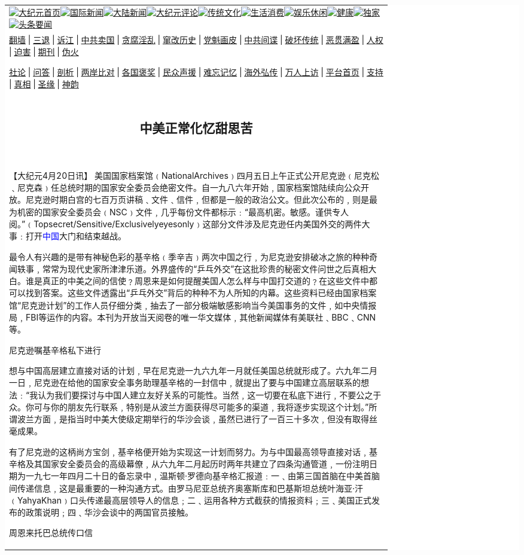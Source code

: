 <a name="1" id="1" target="_blank"></a><span id="1"></span>
<table align=center border="0"><tr><td colspan="2" VALIGN=TOP><a href="https://github.com/1992513/djy/blob/master/gb/nf1351518.md#1"><img src="https://raw.githubusercontent.com/1992513/www/master/t/djy/1.jpg" title="大纪元首页" alt="大纪元首页"></a><a href="https://github.com/1992513/djy/blob/master/gb/n24hr.md#1"><img src="https://raw.githubusercontent.com/1992513/www/master/t/djy/3.jpg" title="国际新闻" alt="国际新闻"></a><a href="https://github.com/1992513/djy/blob/master/gb/nsc413.md#1"><img src="https://raw.githubusercontent.com/1992513/www/master/t/djy/4.jpg" title="大陆新闻" alt="大陆新闻"></a><a href="https://github.com/1992513/djy/blob/master/gb/news392.md#1"><img src="https://raw.githubusercontent.com/1992513/www/master/t/djy/5.jpg" title="大纪元评论" alt="大纪元评论"></a><a href="https://github.com/1992513/djy/blob/master/gb/news2007.md#1"><img src="https://raw.githubusercontent.com/1992513/www/master/t/djy/6.jpg" title="传统文化" alt="传统文化"></a><a href="https://github.com/1992513/djy/blob/master/gb/news2008.md#1"><img src="https://raw.githubusercontent.com/1992513/www/master/t/djy/7.jpg" title="生活消费" alt="生活消费"></a><a href="https://github.com/1992513/djy/blob/master/gb/ncyule.md#1"><img src="https://raw.githubusercontent.com/1992513/www/master/t/djy/8.jpg" title="娱乐休闲" alt="娱乐休闲"></a><a href="https://github.com/1992513/djy/blob/master/gb/nsc1002.md#1"><img src="https://raw.githubusercontent.com/1992513/www/master/t/djy/9.jpg" title="健康" alt="健康"></a><a href="https://github.com/1992513/djy/blob/master/gb/nf6092.md#1"><img src="https://raw.githubusercontent.com/1992513/www/master/t/djy/10a.jpg" title="独家" alt="独家"></a><a href="https://github.com/1992513/djy/blob/master/gb/nf4514.md#1"><img src="https://raw.githubusercontent.com/1992513/www/master/t/djy/12a.jpg" title="头条要闻" alt="头条要闻"></a></td></tr>
<tr><td colspan="2" VALIGN=TOP><a target="_blank" href="https://github.com/1992513/www/blob/master/README.md?zsrh#1">翻墙</a> | <a target="_blank" href="https://github.com/1992513/djy/blob/master/gb/nf5657.md#1">三退</a> | <a target="_blank" href="https://github.com/1992513/djy/blob/master/gb/nf6124.md#1">诉江</a> | <a target="_blank" href="https://github.com/1992513/djy/blob/master/gb/nf1176117.md#1">中共卖国</a> | <a target="_blank" href="https://github.com/1992513/djy/blob/master/gb/nf5773.md#1">贪腐淫乱</a> | <a target="_blank" href="https://github.com/1992513/djy/blob/master/gb/nf1176115.md#1">窜改历史</a> | <a target="_blank" href="https://github.com/1992513/djy/blob/master/gb/nf1176107.md#1">党魁画皮</a> | <a target="_blank" href="https://github.com/1992513/djy/blob/master/gb/nf1320400.md#1">中共间谍</a> | <a target="_blank" href="https://github.com/1992513/djy/blob/master/gb/nf1176114.md#1">破坏传统</a> | <a target="_blank" href="https://github.com/1992513/ntdtv/blob/master/gb/prog447_1.md#1">恶贯满盈</a> | <a target="_blank" href="https://github.com/1992513/djy/blob/master/gb/ncid278.md#1">人权</a> | <a target="_blank" href="https://github.com/1992513/djy/blob/master/gb/nf1176111.md#1">迫害</a> | <a target="_blank" href="https://gitlab.com/szzdlab/mh-qikan/blob/master/README.md#1">期刊</a> | <a target="_blank" href="https://github.com/1992513/djy/blob/master/gb/nf5562.md#1">伪火</a></p><p><a target="_blank" href="https://github.com/1992513/djy/blob/master/gb/9p.md#1">社论</a> | <a target="_blank" href="https://github.com/1992513/djy/blob/master/gb/nf4378.md#1">问答</a> | <a target="_blank" href="https://github.com/1992513/djy/blob/master/gb/nf5792.md#1">剖析</a> | <a target="_blank" href="https://github.com/1992513/djy/blob/master/gb/nf5735.md#1">两岸比对</a> | <a target="_blank" href="https://github.com/1992513/djy/blob/master/gb/nf6119.md#1">各国褒奖</a> | <a target="_blank" href="https://github.com/1992513/djy/blob/master/gb/nf6120.md#1">民众声援</a> | <a target="_blank" href="https://github.com/1992513/djy/blob/master/gb/nf1188594.md#1">难忘记忆</a> | <a target="_blank" href="https://github.com/1992513/djy/blob/master/gb/nf3180.md#1">海外弘传</a> | <a target="_blank" href="https://github.com/1992513/djy/blob/master/gb/nf5410.md#1">万人上访</a> | <a target="_blank" href="https://github.com/1992513/www/blob/master/README.md?zsrh#1">平台首页</a> | <a target="_blank" href="https://github.com/1992513/djy/blob/master/gb/nf4386.md#1">支持</a> | <a target="_blank" href="https://github.com/1992513/djy/blob/master/gb/nf4389.md#1">真相</a> | <a target="_blank" href="https://github.com/1992513/djy/blob/master/gb/nf5790.md#1">圣缘</a> | <a target="_blank" href="https://github.com/1992513/djy/blob/master/gb/nf4786.md#1">神韵</a></td></tr>
<tr><td VALIGN=TOP width="626"><h2 align=center>中美正常化忆甜思苦</h2>
<h6></h6>
	<p><font color=#ffffff>(http://www.epochtimes.com)</font><br />【大纪元4月20日讯】 美国国家档案馆﹙NationalArchives﹚四月五日上午正式公开尼克逊﹙尼克松﹑尼克森﹚任总统时期的国家安全委员会绝密文件。自一九八六年开始﹐国家档案馆陆续向公众开放。尼克逊时期白宫的七百万页讲稿﹑文件﹑信件﹐但都是一般的政治公文。但此次公布的﹐则是最为机密的国家安全委员会﹙NSC﹚文件﹐几乎每份文件都标示﹕“最高机密。敏感。谨供专人阅。”﹙Topsecret/Sensitive/Exclusivelyeyesonly﹚这部分文件涉及尼克逊任内美国外交的两件大事﹕打开<ahref=http://www3.epochtimes.com/news/epochnews/main/2.md#1><font color=blue>中国</font></A>大门和结束越战。</p>
<p>最令人有兴趣的是带有神秘色彩的基辛格﹙季辛吉﹚两次中国之行﹐为尼克逊安排破冰之旅的种种奇闻轶事﹐常常为现代史家所津津乐道。外界盛传的“乒乓外交”在这批珍贵的秘密文件问世之后真相大白。谁是真正的中美之间的信使﹖周恩来是如何提醒美国人怎么样与中国打交道的﹖在这些文件中都可以找到答案。这些文件透露出“乒乓外交”背后的种种不为人所知的内幕。这些资料已经由国家档案馆“尼克逊计划”的工作人员仔细分类﹐抽去了一部分极端敏感影响当今美国事务的文件﹐如中央情报局﹐FBI等运作的内容。本刊为开放当天阅卷的唯一华文媒体﹐其他新闻媒体有美联社﹑BBC﹑CNN等。</p>
<p>尼克逊嘱基辛格私下进行</p>
<p>想与中国高层建立直接对话的计划﹐早在尼克逊一九六九年一月就任美国总统就形成了。六九年二月一日﹐尼克逊在给他的国家安全事务助理基辛格的一封信中﹐就提出了要与中国建立高层联系的想法﹕“我认为我们要探讨与中国人建立友好关系的可能性。当然﹐这一切要在私底下进行﹐不要公之于众。你可与你的朋友先行联系﹐特别是从波兰方面获得尽可能多的渠道﹐我将逐步实现这个计划。”所谓波兰方面﹐是指当时中美大使级定期举行的华沙会谈﹐虽然已进行了一百三十多次﹐但没有取得丝毫成果。</p>
<p>有了尼克逊的这柄尚方宝剑﹐基辛格便开始为实现这一计划而努力。为与中国最高领导直接对话﹐基辛格及其国家安全委员会的高级幕僚﹐从六九年二月起历时两年共建立了四条沟通管道﹐一份注明日期为一九七一年四月二十日的备忘录中﹐温斯顿·罗德向基辛格汇报道﹕一﹑由第三国首脑在中美首脑间传递信息﹐这是最重要的一种沟通方式。由罗马尼亚总统齐奥塞斯库和巴基斯坦总统叶海亚·汗﹙YahyaKhan﹚口头传递最高层领导人的信息﹔二﹑运用各种方式截获的情报资料﹔三﹑美国正式发布的政策说明﹔四﹑华沙会谈中的两国官员接触。</p>
<p>周恩来托巴总统传口信</p>